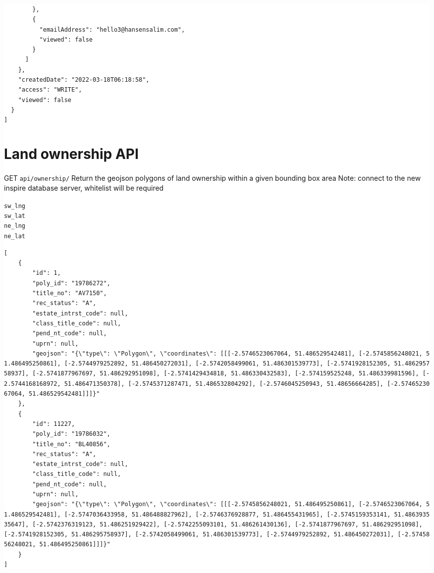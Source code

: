 ```
        },
        {
          "emailAddress": "hello3@hansensalim.com",
          "viewed": false
        }
      ]
    },
    "createdDate": "2022-03-18T06:18:58",
    "access": "WRITE",
    "viewed": false
  }
]
```

# Land ownership API

GET `api/ownership/` Return the geojson polygons of land ownership within a given bounding box area 
Note: connect to the new inspire database server, whitelist will be required

```
sw_lng
sw_lat
ne_lng
ne_lat
```

```
[
    {
        "id": 1,
        "poly_id": "19786272",
        "title_no": "AV7150",
        "rec_status": "A",
        "estate_intrst_code": null,
        "class_title_code": null,
        "pend_nt_code": null,
        "uprn": null,
        "geojson": "{\"type\": \"Polygon\", \"coordinates\": [[[-2.5746523067064, 51.486529542481], [-2.5745856248021, 51.486495250861], [-2.5744979252892, 51.486450272031], [-2.5742058499061, 51.486301539773], [-2.5741928152305, 51.486295758937], [-2.5741877967697, 51.486292951098], [-2.5741429434818, 51.486330432583], [-2.574159525248, 51.486339981596], [-2.5744168168972, 51.486471350378], [-2.5745371287471, 51.486532804292], [-2.5746045250943, 51.48656664285], [-2.5746523067064, 51.486529542481]]]}"
    },
    {
        "id": 11227,
        "poly_id": "19786032",
        "title_no": "BL40856",
        "rec_status": "A",
        "estate_intrst_code": null,
        "class_title_code": null,
        "pend_nt_code": null,
        "uprn": null,
        "geojson": "{\"type\": \"Polygon\", \"coordinates\": [[[-2.5745856248021, 51.486495250861], [-2.5746523067064, 51.486529542481], [-2.5747036433958, 51.486488827962], [-2.5746376928877, 51.486455431965], [-2.5745159353141, 51.486393535647], [-2.5742376319123, 51.486251929422], [-2.5742255093101, 51.486261430136], [-2.5741877967697, 51.486292951098], [-2.5741928152305, 51.486295758937], [-2.5742058499061, 51.486301539773], [-2.5744979252892, 51.486450272031], [-2.5745856248021, 51.486495250861]]]}"
    }
]
```
